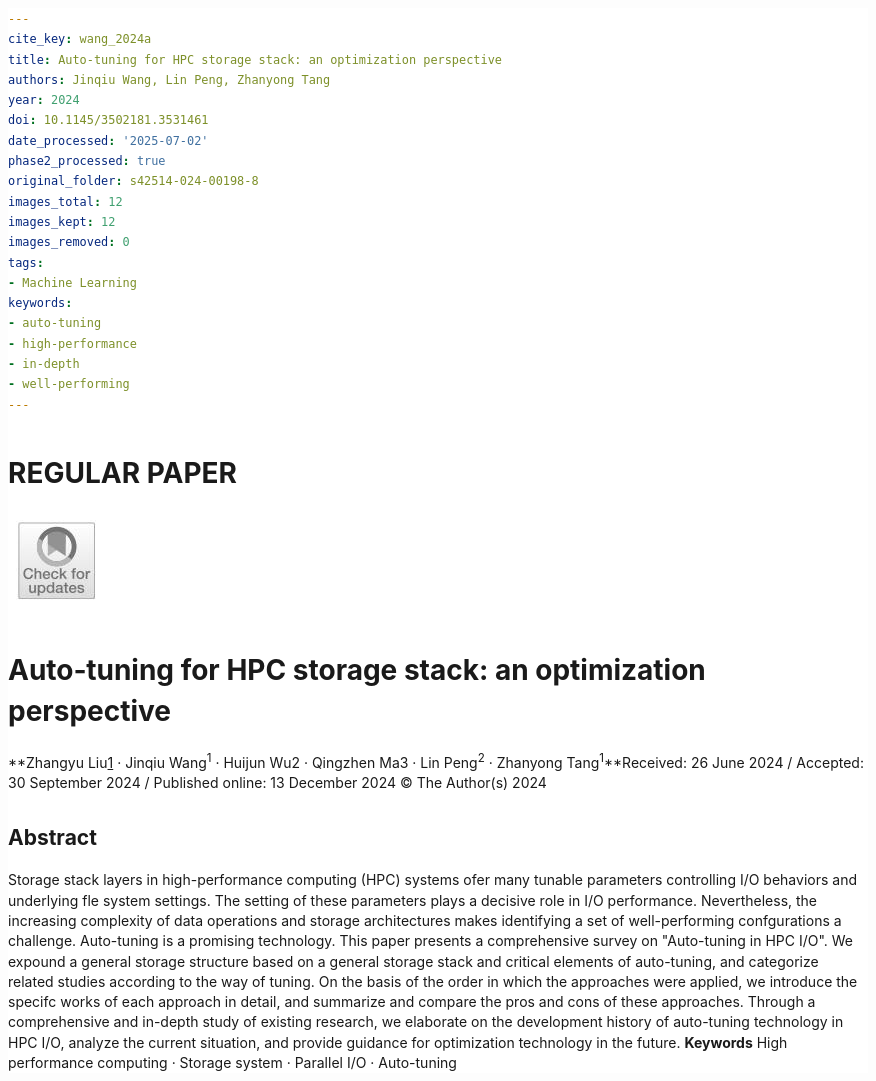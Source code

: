 ```yaml
---
cite_key: wang_2024a
title: Auto-tuning for HPC storage stack: an optimization perspective
authors: Jinqiu Wang, Lin Peng, Zhanyong Tang
year: 2024
doi: 10.1145/3502181.3531461
date_processed: '2025-07-02'
phase2_processed: true
original_folder: s42514-024-00198-8
images_total: 12
images_kept: 12
images_removed: 0
tags:
- Machine Learning
keywords:
- auto-tuning
- high-performance
- in-depth
- well-performing
---
```




# REGULAR PAPER

![](_page_0_Picture_2.jpeg)


# Auto‑tuning for HPC storage stack: an optimization perspective

**Zhangyu Liu[1](http://orcid.org/0000-0002-2655-1500) · Jinqiu Wang<sup>1</sup> · Huijun Wu2 · Qingzhen Ma3 · Lin Peng<sup>2</sup> · Zhanyong Tang<sup>1</sup>**Received: 26 June 2024 / Accepted: 30 September 2024 / Published online: 13 December 2024 © The Author(s) 2024

## Abstract

Storage stack layers in high-performance computing (HPC) systems ofer many tunable parameters controlling I/O behaviors and underlying fle system settings. The setting of these parameters plays a decisive role in I/O performance. Nevertheless, the increasing complexity of data operations and storage architectures makes identifying a set of well-performing confgurations a challenge. Auto-tuning is a promising technology. This paper presents a comprehensive survey on "Auto-tuning in HPC I/O". We expound a general storage structure based on a general storage stack and critical elements of auto-tuning, and categorize related studies according to the way of tuning. On the basis of the order in which the approaches were applied, we introduce the specifc works of each approach in detail, and summarize and compare the pros and cons of these approaches. Through a comprehensive and in-depth study of existing research, we elaborate on the development history of auto-tuning technology in HPC I/O, analyze the current situation, and provide guidance for optimization technology in the future.
**Keywords** High performance computing · Storage system · Parallel I/O · Auto-tuning
